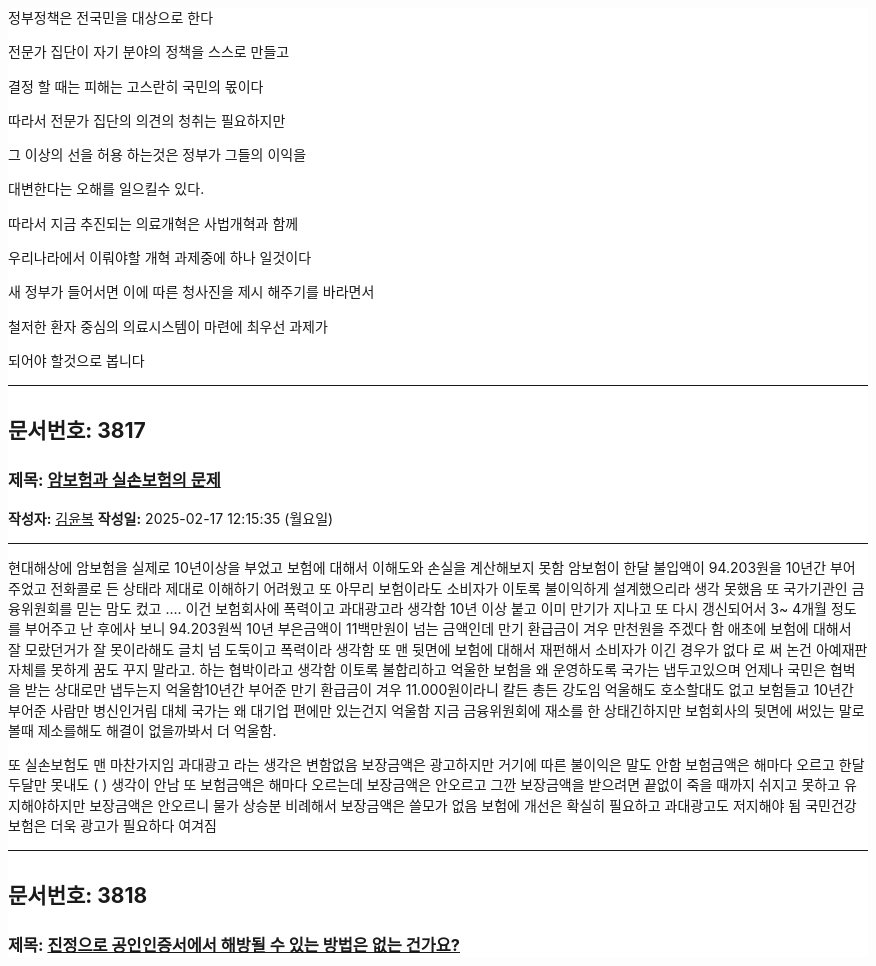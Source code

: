 정부정책은 전국민을 대상으로 한다

전문가 집단이 자기 분야의 정책을 스스로 만들고

결정 할 때는 피해는 고스란히 국민의 몫이다

따라서 전문가 집단의 의견의 청취는 필요하지만

그 이상의 선을 허용 하는것은 정부가 그들의 이익을

대변한다는 오해를 일으킬수 있다.

따라서 지금 추진되는 의료개혁은 사법개혁과 함께

우리나라에서 이뤄야할 개혁 과제중에 하나 일것이다

새 정부가 들어서면 이에 따른 청사진을 제시 해주기를 바라면서

철저한 환자 중심의 의료시스템이 마련에 최우선 과제가

되어야 할것으로 봅니다

---





## 문서번호: 3817

### 제목: [암보험과 실손보험의 문제](https://q4all.kr/redirect/detail/a7a4b888-ab1e-4d06-8527-ca5f25217dcf)

**작성자:** [김윤복](https://q4all.kr/user/profile/5306)
**작성일:** 2025-02-17 12:15:35 (월요일)

---

현대해상에 암보험을 실제로 10년이상을 부었고 보험에 대해서 이해도와 손실을 계산해보지 못함 암보험이 한달 불입액이 94.203원을 10년간 부어주었고 전화콜로 든 상태라 제대로 이해하기 어려웠고 또 아무리 보험이라도 소비자가 이토록 불이익하게 설계했으리라 생각 못했음 또 국가기관인 금융위원회를 믿는 맘도 컸고 .... 이건 보험회사에 폭력이고 과대광고라 생각함 10년 이상 붙고 이미 만기가 지나고 또 다시 갱신되어서 3~ 4개월 정도를 부어주고 난 후에사 보니 94.203원씩 10년 부은금액이 11백만원이 넘는 금액인데 만기 환급금이 겨우 만천원을 주겠다 함 애초에 보험에 대해서 잘 모랐던거가 잘 못이라해도 글치 넘 도둑이고 폭력이라 생각함 또 맨 뒷면에 보험에 대해서 재펀해서 소비자가 이긴 경우가 없다 로 써 논건 아예재판자체를 못하게 꿈도 꾸지 말라고. 하는 협박이라고 생각함 이토록 불합리하고 억울한 보험을 왜 운영하도록 국가는 냅두고있으며 언제나 국민은 협벅을 받는 상대로만 냅두는지 억울함10년간 부어준 만기 환급금이 겨우 11.000원이라니 칼든 총든 강도임 억울해도 호소할대도 없고 보험들고 10년간 부어준 사람만 병신인거림 대체 국가는 왜 대기업 편에만 있는건지 억울함 지금 금융위원회에 재소를 한 상태긴하지만 보험회사의 뒷면에 써있는 말로 볼때 제소를해도 해결이 없을까봐서 더 억울함.

또 실손보험도 맨 마찬가지임 과대광고 라는 생각은 변함없음 보장금액은 광고하지만 거기에 따른 불이익은 말도 안함 보험금액은 해마다 오르고 한달 두달만 못내도 ( ) 생각이 안남 또 보험금액은 해마다 오르는데 보장금액은 안오르고 그깐 보장금액을 받으려면 끝없이 죽을 때까지 쉬지고 못하고 유지해야하지만 보장금액은 안오르니 물가 상승분 비례해서 보장금액은 쓸모가 없음 보험에 개선은 확실히 필요하고 과대광고도 저지해야 됨 국민건강보험은 더욱 광고가 필요하다 여겨짐

---





## 문서번호: 3818

### 제목: [진정으로 공인인증서에서 해방될 수 있는 방법은 없는 건가요?](https://q4all.kr/redirect/detail/65b49cb1-0078-454b-a178-bca608d1cedd)
